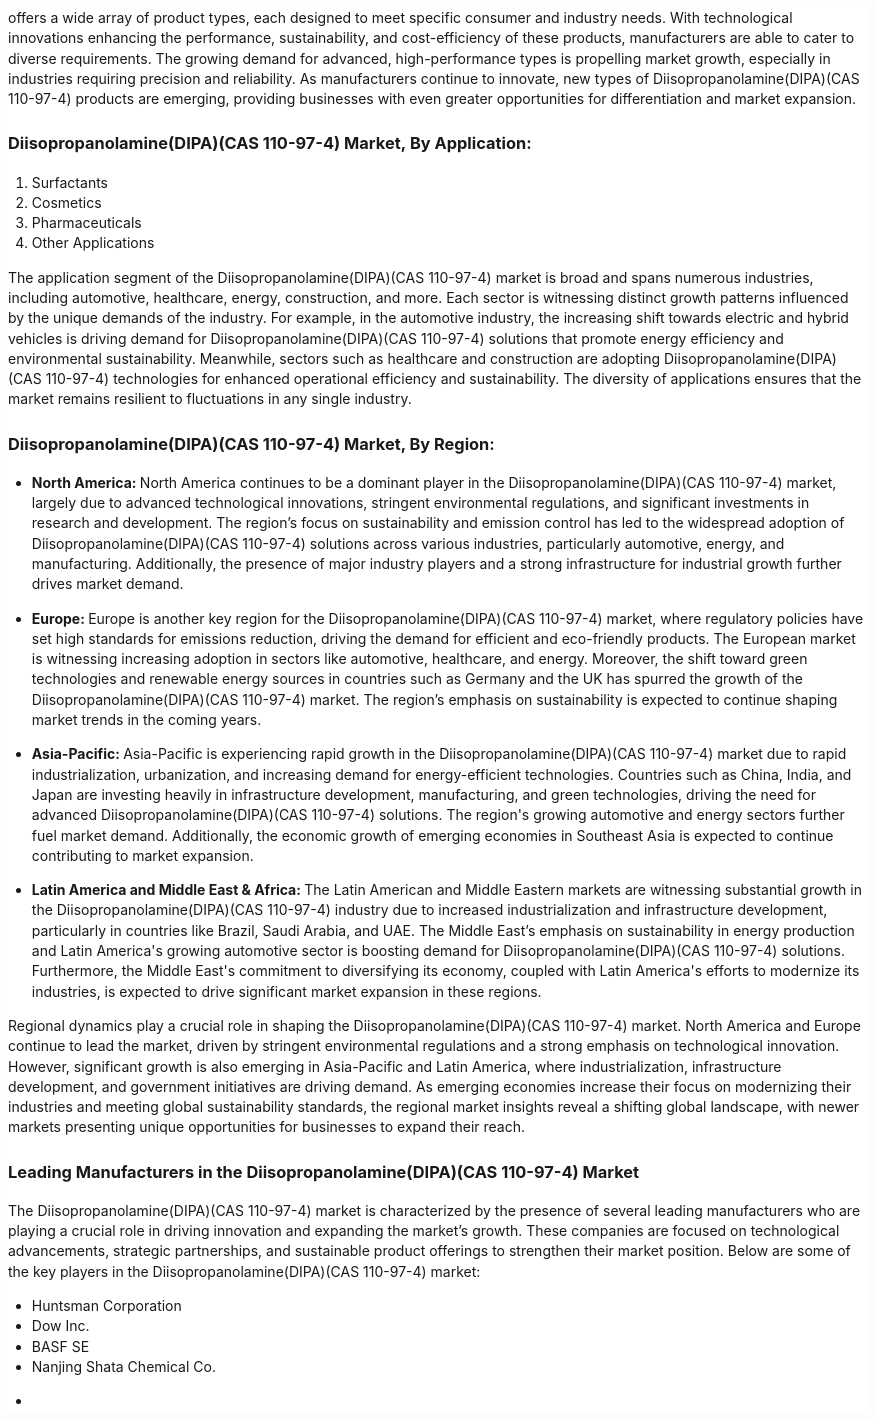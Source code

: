 offers a wide array of product types, each designed to meet specific consumer and industry needs. With technological innovations enhancing the performance, sustainability, and cost-efficiency of these products, manufacturers are able to cater to diverse requirements. The growing demand for advanced, high-performance types is propelling market growth, especially in industries requiring precision and reliability. As manufacturers continue to innovate, new types of Diisopropanolamine(DIPA)(CAS 110-97-4) products are emerging, providing businesses with even greater opportunities for differentiation and market expansion.</p><h3>Diisopropanolamine(DIPA)(CAS 110-97-4) Market,&nbsp;By Application:</h3><ol><li>Surfactants<li> Cosmetics<li> Pharmaceuticals<li> Other Applications</li></ol><p>The application segment of the Diisopropanolamine(DIPA)(CAS 110-97-4) market is broad and spans numerous industries, including automotive, healthcare, energy, construction, and more. Each sector is witnessing distinct growth patterns influenced by the unique demands of the industry. For example, in the automotive industry, the increasing shift towards electric and hybrid vehicles is driving demand for Diisopropanolamine(DIPA)(CAS 110-97-4) solutions that promote energy efficiency and environmental sustainability. Meanwhile, sectors such as healthcare and construction are adopting Diisopropanolamine(DIPA)(CAS 110-97-4) technologies for enhanced operational efficiency and sustainability. The diversity of applications ensures that the market remains resilient to fluctuations in any single industry.</p><h3>Diisopropanolamine(DIPA)(CAS 110-97-4) Market, By Region:</h3><ul><li><p><strong>North America:&nbsp;</strong>North America continues to be a dominant player in the Diisopropanolamine(DIPA)(CAS 110-97-4) market, largely due to advanced technological innovations, stringent environmental regulations, and significant investments in research and development. The region&rsquo;s focus on sustainability and emission control has led to the widespread adoption of Diisopropanolamine(DIPA)(CAS 110-97-4) solutions across various industries, particularly automotive, energy, and manufacturing. Additionally, the presence of major industry players and a strong infrastructure for industrial growth further drives market demand.</p></li><li><p><strong><strong>Europe:&nbsp;</strong></strong>Europe is another key region for the Diisopropanolamine(DIPA)(CAS 110-97-4) market, where regulatory policies have set high standards for emissions reduction, driving the demand for efficient and eco-friendly products. The European market is witnessing increasing adoption in sectors like automotive, healthcare, and energy. Moreover, the shift toward green technologies and renewable energy sources in countries such as Germany and the UK has spurred the growth of the Diisopropanolamine(DIPA)(CAS 110-97-4) market. The region&rsquo;s emphasis on sustainability is expected to continue shaping market trends in the coming years.</p></li><li><p><strong><strong>Asia-Pacific:&nbsp;</strong></strong>Asia-Pacific is experiencing rapid growth in the Diisopropanolamine(DIPA)(CAS 110-97-4) market due to rapid industrialization, urbanization, and increasing demand for energy-efficient technologies. Countries such as China, India, and Japan are investing heavily in infrastructure development, manufacturing, and green technologies, driving the need for advanced Diisopropanolamine(DIPA)(CAS 110-97-4) solutions. The region's growing automotive and energy sectors further fuel market demand. Additionally, the economic growth of emerging economies in Southeast Asia is expected to continue contributing to market expansion.</p></li><li><p><strong><strong>Latin America and Middle East &amp; Africa:&nbsp;</strong></strong>The Latin American and Middle Eastern markets are witnessing substantial growth in the Diisopropanolamine(DIPA)(CAS 110-97-4) industry due to increased industrialization and infrastructure development, particularly in countries like Brazil, Saudi Arabia, and UAE. The Middle East&rsquo;s emphasis on sustainability in energy production and Latin America's growing automotive sector is boosting demand for Diisopropanolamine(DIPA)(CAS 110-97-4) solutions. Furthermore, the Middle East's commitment to diversifying its economy, coupled with Latin America's efforts to modernize its industries, is expected to drive significant market expansion in these regions.</p></li></ul><p>Regional dynamics play a crucial role in shaping the Diisopropanolamine(DIPA)(CAS 110-97-4) market. North America and Europe continue to lead the market, driven by stringent environmental regulations and a strong emphasis on technological innovation. However, significant growth is also emerging in Asia-Pacific and Latin America, where industrialization, infrastructure development, and government initiatives are driving demand. As emerging economies increase their focus on modernizing their industries and meeting global sustainability standards, the regional market insights reveal a shifting global landscape, with newer markets presenting unique opportunities for businesses to expand their reach.</p><h3><strong>Leading Manufacturers in the Diisopropanolamine(DIPA)(CAS 110-97-4) Market</strong></h3><p>The Diisopropanolamine(DIPA)(CAS 110-97-4) market is characterized by the presence of several leading manufacturers who are playing a crucial role in driving innovation and expanding the market&rsquo;s growth. These companies are focused on technological advancements, strategic partnerships, and sustainable product offerings to strengthen their market position. Below are some of the key players in the Diisopropanolamine(DIPA)(CAS 110-97-4) market:</p></div><div class="article-main__content" data-test-id="publishing-text-block"><ul><li><span class="">Huntsman Corporation<li> Dow Inc.<li> BASF SE<li> Nanjing Shata Chemical Co.<li>